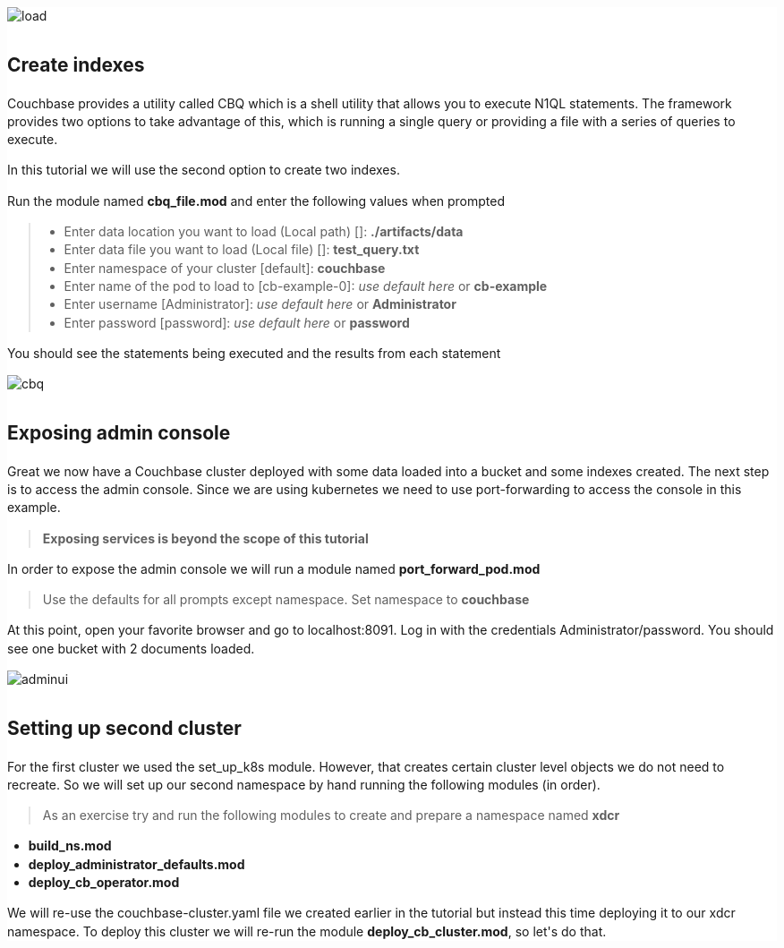 ![load](https://github.com/craig-kovar/cb-demo-framework/blob/master/docs/cb-demo-framework-load.png)

## Create indexes

Couchbase provides a utility called CBQ which is a shell utility that allows you to execute N1QL statements.  The framework provides two options to take advantage of this, which is running a single query or providing a file with a series of queries to execute.

In this tutorial we will use the second option to create two indexes.

Run the module named **cbq_file.mod** and enter the following values when prompted

> * Enter data location you want to load (Local path) []: **./artifacts/data**
> * Enter data file you want to load (Local file) []: **test_query.txt**
> * Enter namespace of your cluster [default]: **couchbase**
> * Enter name of the pod to load to [cb-example-0]: _use default here_ or **cb-example**
> * Enter username [Administrator]: _use default here_ or **Administrator**
> * Enter password [password]: _use default here_ or **password**

You should see the statements being executed and the results from each statement

![cbq](https://github.com/craig-kovar/cb-demo-framework/blob/master/docs/cb-demo-framework-cbq.png)

## Exposing admin console

Great we now have a Couchbase cluster deployed with some data loaded into a bucket and some indexes created.  The next step is to access the admin console.  Since we are using kubernetes we need to use port-forwarding to access the console in this example.  

> **Exposing services is beyond the scope of this tutorial**

In order to expose the admin console we will run a module named **port_forward_pod.mod**

> Use the defaults for all prompts except namespace.  Set namespace to **couchbase**

At this point, open your favorite browser and go to localhost:8091.  Log in with the credentials Administrator/password.  You should see one bucket with 2 documents loaded.

![adminui](https://github.com/craig-kovar/cb-demo-framework/blob/master/docs/cb-demo-framework-adminui.png)

## Setting up second cluster

For the first cluster we used the set_up_k8s module.  However,  that creates certain cluster level objects we do not need to recreate.  So we will set up our second namespace by hand running the following modules (in order).

> As an exercise try and run the following modules to create and prepare a namespace named **xdcr**

* **build_ns.mod**
* **deploy_administrator_defaults.mod**
* **deploy_cb_operator.mod**

We will re-use the couchbase-cluster.yaml file we created earlier in the tutorial but instead this time deploying it to our xdcr namespace. To deploy this cluster we will re-run the module **deploy_cb_cluster.mod**, so let's do that.
